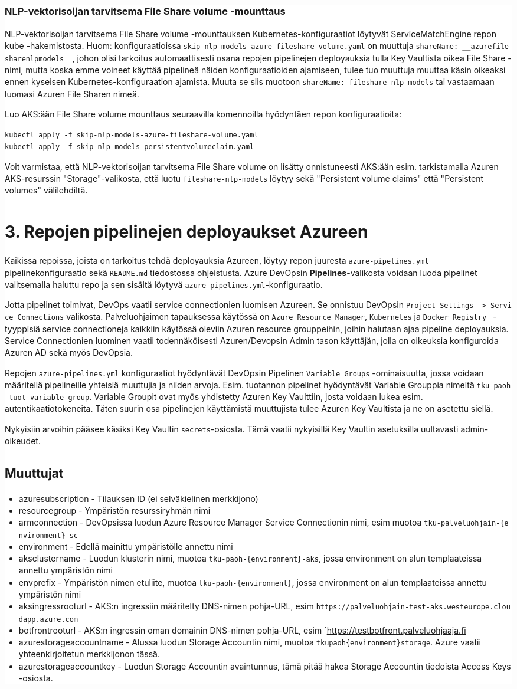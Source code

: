 ### NLP-vektorisoijan tarvitsema File Share volume -mounttaus

NLP-vektorisoijan tarvitsema File Share volume -mounttauksen Kubernetes-konfiguraatiot löytyvät [ServiceMatchEngine repon kube -hakemistosta](https://github.com/City-of-Turku/PaohServiceMatchEngine?path=/kube). Huom: konfiguraatioissa `skip-nlp-models-azure-fileshare-volume.yaml` on muuttuja `shareName: __azurefilesharenlpmodels__`, johon olisi tarkoitus automaattisesti osana repojen pipelinejen deployauksia tulla Key Vaultista oikea File Share -nimi, mutta koska emme voineet käyttää pipelineä näiden konfiguraatioiden ajamiseen, tulee tuo muuttuja muuttaa käsin oikeaksi ennen kyseisen Kubernetes-konfiguraation ajamista. Muuta se siis muotoon `shareName: fileshare-nlp-models` tai vastaamaan luomasi Azuren File Sharen nimeä.

Luo AKS:ään File Share volume mounttaus seuraavilla komennoilla hyödyntäen repon konfiguraatioita:

```
kubectl apply -f skip-nlp-models-azure-fileshare-volume.yaml
kubectl apply -f skip-nlp-models-persistentvolumeclaim.yaml
```

Voit varmistaa, että NLP-vektorisoijan tarvitsema File Share volume on lisätty onnistuneesti AKS:ään esim. tarkistamalla Azuren AKS-resurssin "Storage"-valikosta, että luotu `fileshare-nlp-models` löytyy sekä "Persistent volume claims" että "Persistent volumes" välilehdiltä.

# 3. Repojen pipelinejen deployaukset Azureen

Kaikissa repoissa, joista on tarkoitus tehdä deployauksia Azureen, löytyy repon juuresta `azure-pipelines.yml` pipelinekonfiguraatio sekä `README.md` tiedostossa ohjeistusta. Azure DevOpsin **Pipelines**-valikosta voidaan luoda pipelinet valitsemalla haluttu repo ja sen sisältä löytyvä `azure-pipelines.yml`-konfiguraatio.

Jotta pipelinet toimivat, DevOps vaatii service connectionien luomisen Azureen. Se onnistuu DevOpsin `Project Settings -> Service Connections` valikosta. Palveluohjaimen tapauksessa käytössä on `Azure Resource Manager`, `Kubernetes` ja `Docker Registry ` -tyyppisiä service connectioneja kaikkiin käytössä oleviin Azuren resource grouppeihin, joihin halutaan ajaa pipeline deployauksia. Service Connectionien luominen vaatii todennäköisesti Azuren/Devopsin Admin tason käyttäjän, jolla on oikeuksia konfiguroida Azuren AD sekä myös DevOpsia.

Repojen `azure-pipelines.yml` konfiguraatiot hyödyntävät DevOpsin Pipelinen `Variable Groups` -ominaisuutta, jossa voidaan määritellä pipelineille yhteisiä muuttujia ja niiden arvoja. Esim. tuotannon pipelinet hyödyntävät Variable Grouppia nimeltä `tku-paoh-tuot-variable-group`. Variable Groupit ovat myös yhdistetty Azuren Key Vaulttiin, josta voidaan lukea esim. autentikaatiotokeneita. Täten suurin osa pipelinejen käyttämistä muuttujista tulee Azuren Key Vaultista ja ne on asetettu siellä.

Nykyisiin arvoihin pääsee käsiksi Key Vaultin `secrets`-osiosta. Tämä vaatii nykyisillä Key Vaultin asetuksilla uultavasti admin-oikeudet.

## Muuttujat

- azuresubscription - Tilauksen ID (ei selväkielinen merkkijono)
- resourcegroup - Ympäristön resurssiryhmän nimi
- armconnection - DevOpsissa luodun Azure Resource Manager Service Connectionin nimi, esim muotoa `tku-palveluohjain-{environment}-sc`
- environment - Edellä mainittu ympäristölle annettu nimi
- aksclustername - Luodun klusterin nimi, muotoa `tku-paoh-{environment}-aks`, jossa environment on alun templaateissa annettu ympäristön nimi
- envprefix - Ympäristön nimen etuliite, muotoa `tku-paoh-{environment}`, jossa environment on alun templaateissa annettu ympäristön nimi
- aksingressrooturl - AKS:n ingressiin määritelty DNS-nimen pohja-URL, esim `https://palveluohjain-test-aks.westeurope.cloudapp.azure.com`
- botfrontrooturl - AKS:n ingressin oman domainin DNS-nimen pohja-URL, esim `https://testbotfront.palveluohjaaja.fi
- azurestorageaccountname - Alussa luodun Storage Accountin nimi, muotoa `tkupaoh{environment}storage`. Azure vaatii yhteenkirjoitetun merkkijonon tässä.
- azurestorageaccountkey - Luodun Storage Accountin avaintunnus, tämä pitää hakea Storage Accountin tiedoista Access Keys -osiosta.